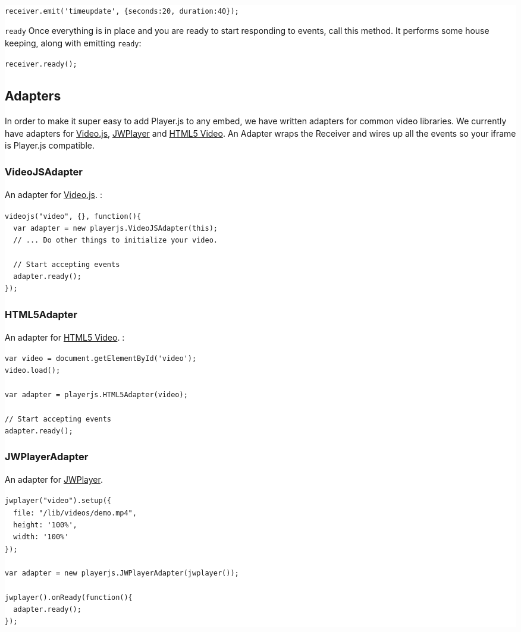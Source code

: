     receiver.emit('timeupdate', {seconds:20, duration:40});

`ready`
Once everything is in place and you are ready to start responding to
events, call this method. It performs some house keeping, along with
emitting `ready`:

```
receiver.ready();
```
Adapters
--------

In order to make it super easy to add Player.js to any embed, we have
written adapters for common video libraries. We currently have adapters
for [Video.js](http://www.videojs.com/),
[JWPlayer](https://www.jwplayer.com/) and [HTML5
Video](http://dev.w3.org/html5/spec-author-view/video.html). An Adapter
wraps the Receiver and wires up all the events so your iframe is
Player.js compatible.

### VideoJSAdapter

An adapter for [Video.js](http://www.videojs.com/). :

```
videojs("video", {}, function(){
  var adapter = new playerjs.VideoJSAdapter(this);
  // ... Do other things to initialize your video.

  // Start accepting events
  adapter.ready();
});
```
### HTML5Adapter

An adapter for [HTML5
Video](http://dev.w3.org/html5/spec-author-view/video.html). :

```
var video = document.getElementById('video');
video.load();

var adapter = playerjs.HTML5Adapter(video);

// Start accepting events
adapter.ready();
```

### JWPlayerAdapter
An adapter for [JWPlayer](http://www.jwplayer.com).

```
jwplayer("video").setup({
  file: "/lib/videos/demo.mp4",
  height: '100%',
  width: '100%'
});

var adapter = new playerjs.JWPlayerAdapter(jwplayer());

jwplayer().onReady(function(){
  adapter.ready();
});
```
